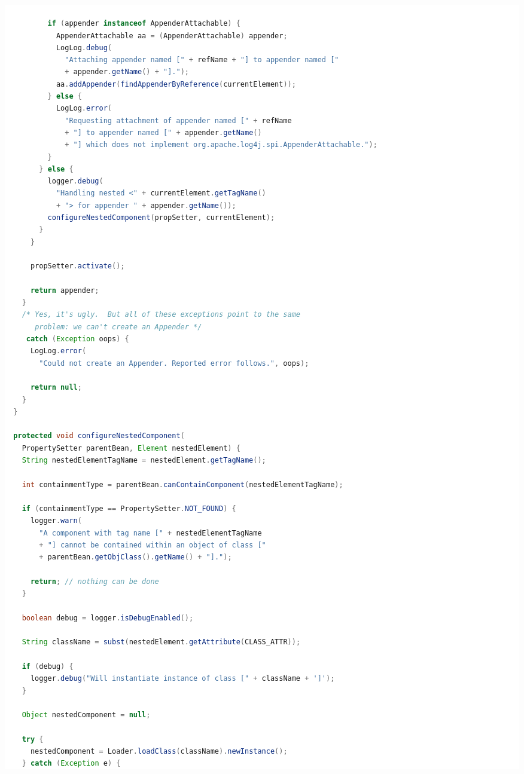 ```java

          if (appender instanceof AppenderAttachable) {
            AppenderAttachable aa = (AppenderAttachable) appender;
            LogLog.debug(
              "Attaching appender named [" + refName + "] to appender named ["
              + appender.getName() + "].");
            aa.addAppender(findAppenderByReference(currentElement));
          } else {
            LogLog.error(
              "Requesting attachment of appender named [" + refName
              + "] to appender named [" + appender.getName()
              + "] which does not implement org.apache.log4j.spi.AppenderAttachable.");
          }
        } else {
          logger.debug(
            "Handling nested <" + currentElement.getTagName()
            + "> for appender " + appender.getName());
          configureNestedComponent(propSetter, currentElement);
        }
      }

      propSetter.activate();

      return appender;
    }
    /* Yes, it's ugly.  But all of these exceptions point to the same
       problem: we can't create an Appender */
     catch (Exception oops) {
      LogLog.error(
        "Could not create an Appender. Reported error follows.", oops);

      return null;
    }
  }

  protected void configureNestedComponent(
    PropertySetter parentBean, Element nestedElement) {
    String nestedElementTagName = nestedElement.getTagName();

    int containmentType = parentBean.canContainComponent(nestedElementTagName);

    if (containmentType == PropertySetter.NOT_FOUND) {
      logger.warn(
        "A component with tag name [" + nestedElementTagName
        + "] cannot be contained within an object of class ["
        + parentBean.getObjClass().getName() + "].");

      return; // nothing can be done
    }

    boolean debug = logger.isDebugEnabled();

    String className = subst(nestedElement.getAttribute(CLASS_ATTR));

    if (debug) {
      logger.debug("Will instantiate instance of class [" + className + ']');
    }

    Object nestedComponent = null;

    try {
      nestedComponent = Loader.loadClass(className).newInstance();
    } catch (Exception e) {
```